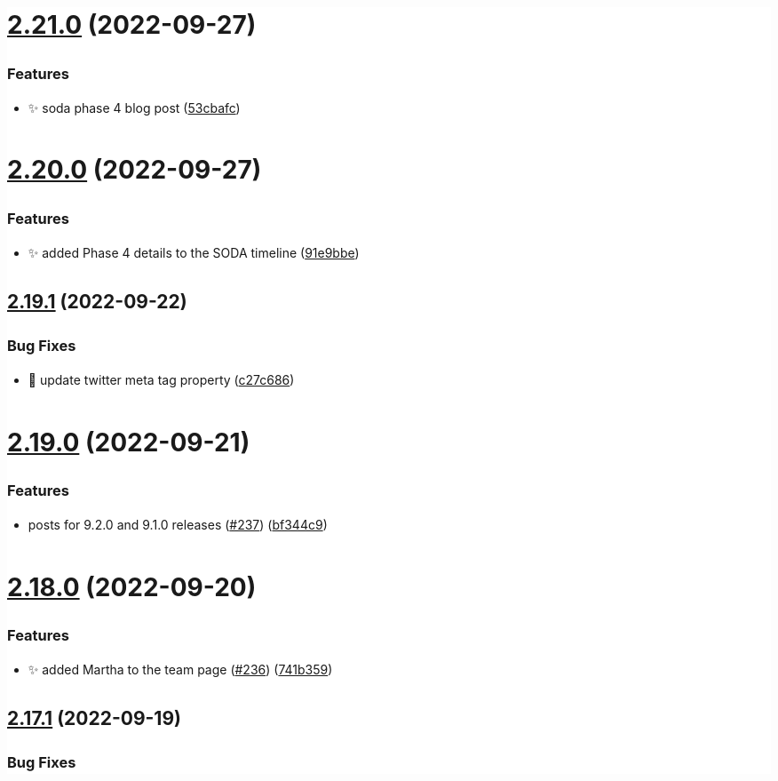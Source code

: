# [2.21.0](https://github.com/fairdataihub/fairdataihub.org/compare/v2.20.0...v2.21.0) (2022-09-27)

### Features

- ✨ soda phase 4 blog post ([53cbafc](https://github.com/fairdataihub/fairdataihub.org/commit/53cbafcff2b516ab983056aac7e4ca9cf0363e8a))

# [2.20.0](https://github.com/fairdataihub/fairdataihub.org/compare/v2.19.1...v2.20.0) (2022-09-27)

### Features

- ✨ added Phase 4 details to the SODA timeline ([91e9bbe](https://github.com/fairdataihub/fairdataihub.org/commit/91e9bbe9aa65a10c006b6ef39665dac1971ac843))

## [2.19.1](https://github.com/fairdataihub/fairdataihub.org/compare/v2.19.0...v2.19.1) (2022-09-22)

### Bug Fixes

- 🐛 update twitter meta tag property ([c27c686](https://github.com/fairdataihub/fairdataihub.org/commit/c27c686ed6019edb4e18ab66eb7ce556f6368588))

# [2.19.0](https://github.com/fairdataihub/fairdataihub.org/compare/v2.18.0...v2.19.0) (2022-09-21)

### Features

- posts for 9.2.0 and 9.1.0 releases ([#237](https://github.com/fairdataihub/fairdataihub.org/issues/237)) ([bf344c9](https://github.com/fairdataihub/fairdataihub.org/commit/bf344c91465d31fe0a03d1778d294fc5a43a1eaf))

# [2.18.0](https://github.com/fairdataihub/fairdataihub.org/compare/v2.17.1...v2.18.0) (2022-09-20)

### Features

- ✨ added Martha to the team page ([#236](https://github.com/fairdataihub/fairdataihub.org/issues/236)) ([741b359](https://github.com/fairdataihub/fairdataihub.org/commit/741b3599e7b6a25385255160ac6c13a2b78c2dcc))

## [2.17.1](https://github.com/fairdataihub/fairdataihub.org/compare/v2.17.0...v2.17.1) (2022-09-19)

### Bug Fixes
